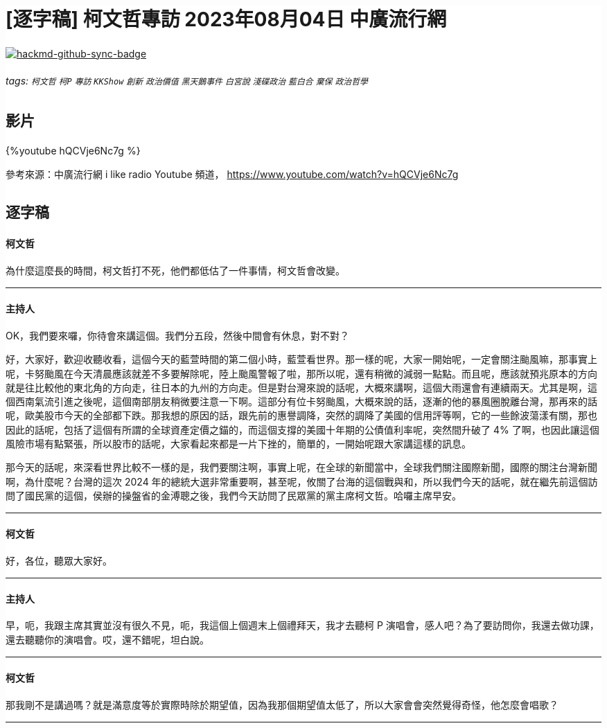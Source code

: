 # [逐字稿] 柯文哲專訪 2023年08月04日 中廣流行網

[![hackmd-github-sync-badge](https://hackmd.io/fCqa1V_oTwqv4Xh4KxdLHA/badge)](https://hackmd.io/fCqa1V_oTwqv4Xh4KxdLHA)


###### tags: `柯文哲` `柯P` `專訪` `KKShow` `創新` `政治價值` `黑天鵝事件` `白宮說` `淺碟政治` `藍白合` `棄保` `政治哲學`

## 影片

{%youtube hQCVje6Nc7g %}

參考來源：中廣流行網 i like radio Youtube 頻道， https://www.youtube.com/watch?v=hQCVje6Nc7g


## 逐字稿

#### 柯文哲

為什麼這麼長的時間，柯文哲打不死，他們都低估了一件事情，柯文哲會改變。

---

#### 主持人

OK，我們要來囉，你待會來講這個。我們分五段，然後中間會有休息，對不對？

好，大家好，歡迎收聽收看，這個今天的藍萱時間的第二個小時，藍萱看世界。那一樣的呢，大家一開始呢，一定會關注颱風嘛，那事實上呢，卡努颱風在今天清晨應該就差不多要解除呢，陸上颱風警報了啦，那所以呢，還有稍微的減弱一點點。而且呢，應該就預兆原本的方向就是往比較他的東北角的方向走，往日本的九州的方向走。但是對台灣來說的話呢，大概來講啊，這個大雨還會有連續兩天。尤其是啊，這個西南氣流引進之後呢，這個南部朋友稍微要注意一下啊。這部分有位卡努颱風，大概來說的話，逐漸的他的暴風圈脫離台灣，那再來的話呢，歐美股市今天的全部都下跌。那我想的原因的話，跟先前的惠譽調降，突然的調降了美國的信用評等啊，它的一些餘波蕩漾有關，那也因此的話呢，包括了這個有所謂的全球資產定價之錨的，而這個支撐的美國十年期的公債值利率呢，突然間升破了 4% 了啊，也因此讓這個風險市場有點緊張，所以股市的話呢，大家看起來都是一片下挫的，簡單的，一開始呢跟大家講這樣的訊息。

那今天的話呢，來深看世界比較不一樣的是，我們要關注啊，事實上呢，在全球的新聞當中，全球我們關注國際新聞，國際的關注台灣新聞啊，為什麼呢？台灣的這次 2024 年的總統大選非常重要啊，甚至呢，攸關了台海的這個戰與和，所以我們今天的話呢，就在繼先前這個訪問了國民黨的這個，侯辦的操盤省的金溥聰之後，我們今天訪問了民眾黨的黨主席柯文哲。哈囉主席早安。

---

#### 柯文哲

好，各位，聽眾大家好。

---

#### 主持人


早，呃，我跟主席其實並沒有很久不見，呃，我這個上個週末上個禮拜天，我才去聽柯 P 演唱會，感人吧？為了要訪問你，我還去做功課，還去聽聽你的演唱會。哎，還不錯呢，坦白說。

---

#### 柯文哲

那我剛不是講過嗎？就是滿意度等於實際時除於期望值，因為我那個期望值太低了，所以大家會會突然覺得奇怪，他怎麼會唱歌？

---